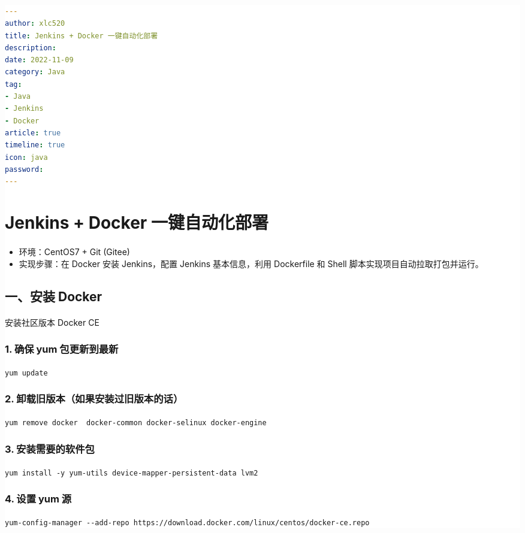 ```yaml
---
author: xlc520
title: Jenkins + Docker 一键自动化部署
description: 
date: 2022-11-09
category: Java
tag: 
- Java
- Jenkins
- Docker
article: true
timeline: true
icon: java
password: 
---
```




# Jenkins + Docker 一键自动化部署

- 环境：CentOS7 + Git (Gitee)
- 实现步骤：在 Docker 安装 Jenkins，配置 Jenkins 基本信息，利用 Dockerfile 和 Shell 脚本实现项目自动拉取打包并运行。



## **一、安装 Docker**

安装社区版本 Docker CE

### **1. 确保 yum 包更新到最新**

```
yum update
```

### **2. 卸载旧版本（如果安装过旧版本的话）**

```
yum remove docker  docker-common docker-selinux docker-engine
```

### **3. 安装需要的软件包**

```
yum install -y yum-utils device-mapper-persistent-data lvm2
```

### **4. 设置 yum 源**

```
yum-config-manager --add-repo https://download.docker.com/linux/centos/docker-ce.repo
```
